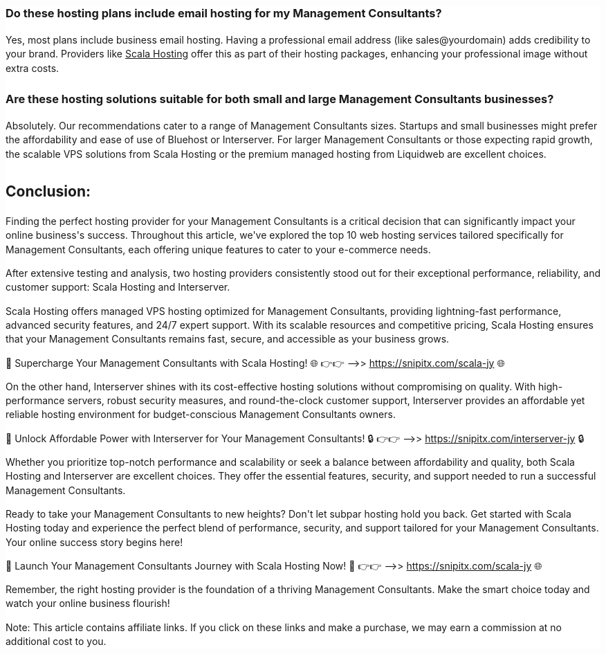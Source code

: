 ### Do these hosting plans include email hosting for my Management Consultants? 
Yes, most plans include business email hosting. Having a professional email address (like sales@yourdomain) adds credibility to your brand. Providers like [Scala Hosting](https://snipitx.com/scala-jy) offer this as part of their hosting packages, enhancing your professional image without extra costs.

### Are these hosting solutions suitable for both small and large Management Consultants businesses? 
Absolutely. Our recommendations cater to a range of Management Consultants sizes. Startups and small businesses might prefer the affordability and ease of use of Bluehost or Interserver. For larger Management Consultants or those expecting rapid growth, the scalable VPS solutions from Scala Hosting or the premium managed hosting from Liquidweb are excellent choices.

## Conclusion:

Finding the perfect hosting provider for your Management Consultants is a critical decision that can significantly impact your online business's success. Throughout this article, we've explored the top 10 web hosting services tailored specifically for Management Consultants, each offering unique features to cater to your e-commerce needs.

After extensive testing and analysis, two hosting providers consistently stood out for their exceptional performance, reliability, and customer support: Scala Hosting and Interserver.

Scala Hosting offers managed VPS hosting optimized for Management Consultants, providing lightning-fast performance, advanced security features, and 24/7 expert support. With its scalable resources and competitive pricing, Scala Hosting ensures that your Management Consultants remains fast, secure, and accessible as your business grows.

🚀 Supercharge Your Management Consultants with Scala Hosting! 🌐
👉👉 -->> https://snipitx.com/scala-jy 🌐

On the other hand, Interserver shines with its cost-effective hosting solutions without compromising on quality. With high-performance servers, robust security measures, and round-the-clock customer support, Interserver provides an affordable yet reliable hosting environment for budget-conscious Management Consultants owners.

💸 Unlock Affordable Power with Interserver for Your Management Consultants! 🔒
👉👉 -->> https://snipitx.com/interserver-jy 🔒

Whether you prioritize top-notch performance and scalability or seek a balance between affordability and quality, both Scala Hosting and Interserver are excellent choices. They offer the essential features, security, and support needed to run a successful Management Consultants.

Ready to take your Management Consultants to new heights? Don't let subpar hosting hold you back. Get started with Scala Hosting today and experience the perfect blend of performance, security, and support tailored for your Management Consultants. Your online success story begins here!

🚀 Launch Your Management Consultants Journey with Scala Hosting Now! 🌟
👉👉 -->> https://snipitx.com/scala-jy 🌐

Remember, the right hosting provider is the foundation of a thriving Management Consultants. Make the smart choice today and watch your online business flourish!

Note: This article contains affiliate links. If you click on these links and make a purchase, we may earn a commission at no additional cost to you.